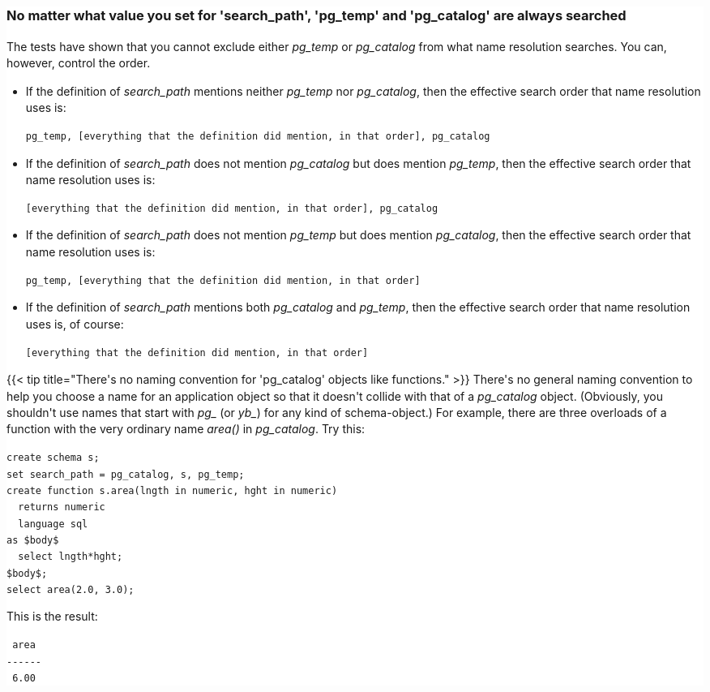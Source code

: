 ### No matter what value you set for 'search_path', 'pg_temp' and 'pg_catalog' are always searched

The tests have shown that you cannot exclude either _pg_temp_ or _pg_catalog_ from what name resolution searches. You can, however, control the order.

- If the definition of _search_path_ mentions neither _pg_temp_ nor _pg_catalog_, then the effective search order that name resolution uses is:

  ```output 
  pg_temp, [everything that the definition did mention, in that order], pg_catalog
  ```

- If the definition of _search_path_ does not mention _pg_catalog_ but does mention _pg_temp_, then the effective search order that name resolution uses is:

  ```output
  [everything that the definition did mention, in that order], pg_catalog
  ```

- If the definition of _search_path_ does not mention _pg_temp_ but does mention _pg_catalog_, then the effective search order that name resolution uses is:

  ```output
  pg_temp, [everything that the definition did mention, in that order]
  ```

- If the definition of _search_path_ mentions both _pg_catalog_ and _pg_temp_, then the effective search order that name resolution uses is, of course:

  ```output
  [everything that the definition did mention, in that order]
  ```

{{< tip title="There's no naming convention for 'pg_catalog' objects like functions." >}}
There's no general naming convention to help you choose a name for an application object so that it doesn't collide with that of a _pg_catalog_ object. (Obviously, you shouldn't use names that start with _pg\__ (or _yb\__) for any kind of schema-object.) For example, there are three overloads of a function with the very ordinary name _area()_ in _pg_catalog_. Try this:

```plpgsql
create schema s;
set search_path = pg_catalog, s, pg_temp;
create function s.area(lngth in numeric, hght in numeric)
  returns numeric
  language sql
as $body$
  select lngth*hght;
$body$;
select area(2.0, 3.0);
```

This is the result:

```output
 area 
------
 6.00
```
